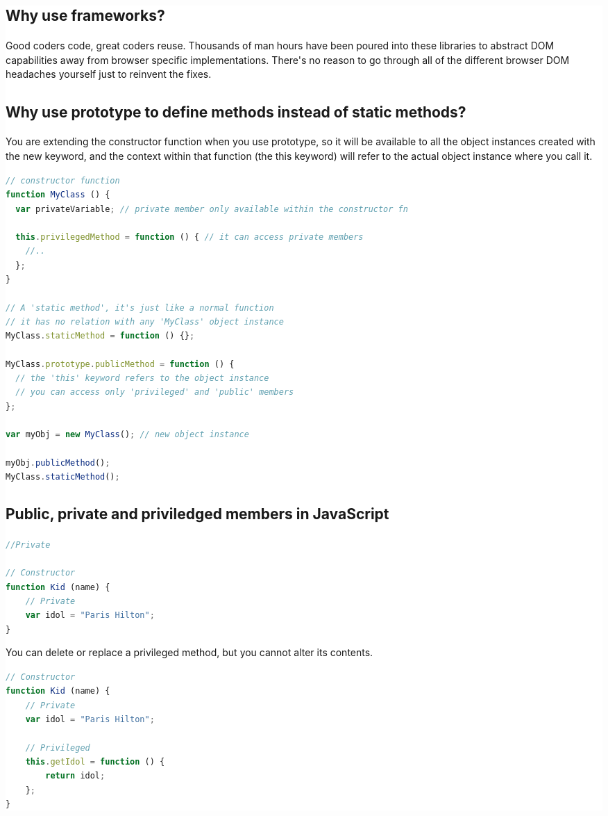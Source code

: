 Why use frameworks?
---------
Good coders code, great coders reuse. Thousands of man hours have been poured into these libraries to abstract DOM capabilities away from browser specific implementations. There's no reason to go through all of the different browser DOM headaches yourself just to reinvent the fixes.

Why use prototype to define methods instead of static methods?
---------
You are extending the constructor function when you use prototype, so it will be available to all the object instances created with the new keyword, and the context within that function (the this keyword) will refer to the actual object instance where you call it.

```javascript
// constructor function
function MyClass () {
  var privateVariable; // private member only available within the constructor fn

  this.privilegedMethod = function () { // it can access private members
    //..
  };
}

// A 'static method', it's just like a normal function 
// it has no relation with any 'MyClass' object instance
MyClass.staticMethod = function () {};

MyClass.prototype.publicMethod = function () {
  // the 'this' keyword refers to the object instance
  // you can access only 'privileged' and 'public' members
};

var myObj = new MyClass(); // new object instance

myObj.publicMethod();
MyClass.staticMethod();
```

Public, private and priviledged members in JavaScript
---------
```javascript
//Private

// Constructor
function Kid (name) {
	// Private
	var idol = "Paris Hilton";
}
```

You can delete or replace a privileged method, but you cannot alter its contents.
```javascript
// Constructor
function Kid (name) {
	// Private
	var idol = "Paris Hilton";
	
	// Privileged
	this.getIdol = function () {
		return idol;
	};
}
```
